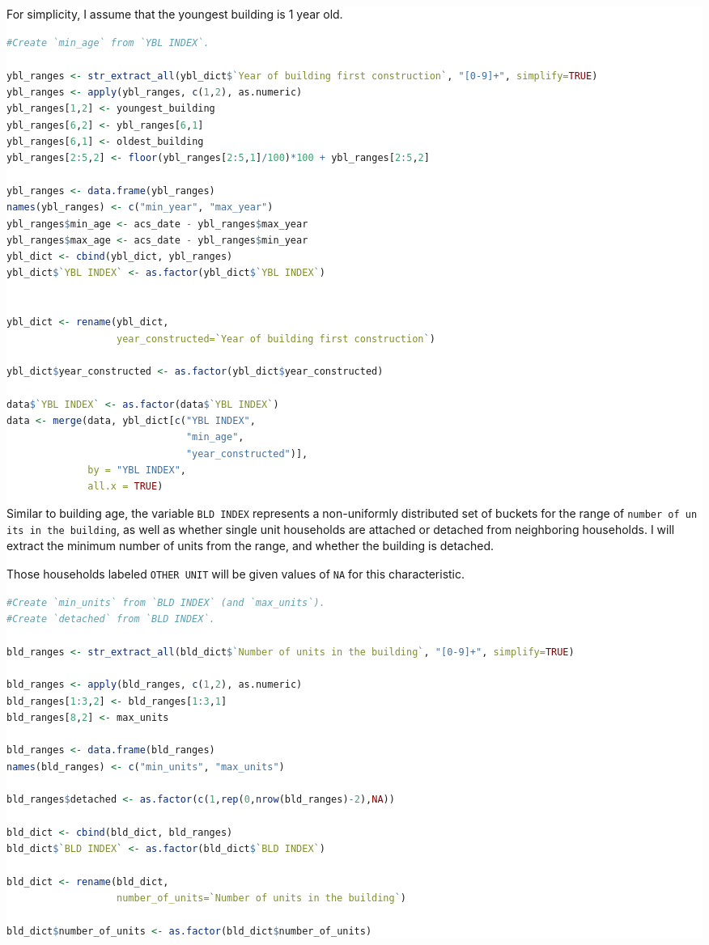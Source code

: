 For simplicity, I assume that the youngest building is 1 year old.

``` r
#Create `min_age` from `YBL INDEX`.

ybl_ranges <- str_extract_all(ybl_dict$`Year of building first construction`, "[0-9]+", simplify=TRUE)
ybl_ranges <- apply(ybl_ranges, c(1,2), as.numeric)
ybl_ranges[1,2] <- youngest_building
ybl_ranges[6,2] <- ybl_ranges[6,1]
ybl_ranges[6,1] <- oldest_building
ybl_ranges[2:5,2] <- floor(ybl_ranges[2:5,1]/100)*100 + ybl_ranges[2:5,2]

ybl_ranges <- data.frame(ybl_ranges)
names(ybl_ranges) <- c("min_year", "max_year")
ybl_ranges$min_age <- acs_date - ybl_ranges$max_year
ybl_ranges$max_age <- acs_date - ybl_ranges$min_year
ybl_dict <- cbind(ybl_dict, ybl_ranges)
ybl_dict$`YBL INDEX` <- as.factor(ybl_dict$`YBL INDEX`)


ybl_dict <- rename(ybl_dict,
                   year_constructed=`Year of building first construction`)

ybl_dict$year_constructed <- as.factor(ybl_dict$year_constructed)

data$`YBL INDEX` <- as.factor(data$`YBL INDEX`)
data <- merge(data, ybl_dict[c("YBL INDEX",
                               "min_age",
                               "year_constructed")], 
              by = "YBL INDEX", 
              all.x = TRUE)
```

Similar to building age, the variable `BLD INDEX` represents a
non-uniformly distributed set of buckets for the range of
`number of units in the building`, as well as whether single unit
households are attached or detached from neighboring households. I will
extract the minimum number of units from the range, and whether the
building is detached.

Those households labeled `OTHER UNIT` will be given values of `NA` for
this characteristic.

``` r
#Create `min_units` from `BLD INDEX` (and `max_units`).
#Create `detached` from `BLD INDEX`.

bld_ranges <- str_extract_all(bld_dict$`Number of units in the building`, "[0-9]+", simplify=TRUE)

bld_ranges <- apply(bld_ranges, c(1,2), as.numeric)
bld_ranges[1:3,2] <- bld_ranges[1:3,1]
bld_ranges[8,2] <- max_units

bld_ranges <- data.frame(bld_ranges)
names(bld_ranges) <- c("min_units", "max_units")

bld_ranges$detached <- as.factor(c(1,rep(0,nrow(bld_ranges)-2),NA))

bld_dict <- cbind(bld_dict, bld_ranges)
bld_dict$`BLD INDEX` <- as.factor(bld_dict$`BLD INDEX`)

bld_dict <- rename(bld_dict,
                   number_of_units=`Number of units in the building`)

bld_dict$number_of_units <- as.factor(bld_dict$number_of_units)
```